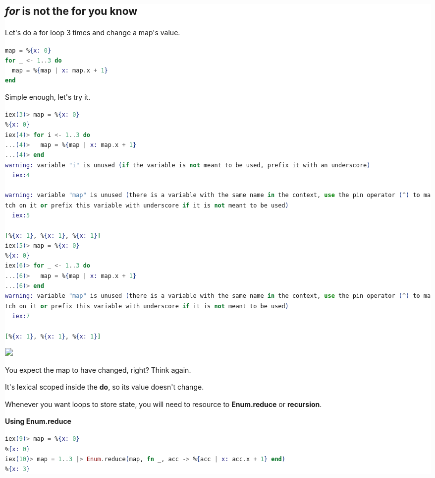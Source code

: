 ## _for_ is not the for you know

Let's do a for loop 3 times and change a map's value.

```elixir
map = %{x: 0}
for _ <- 1..3 do
  map = %{map | x: map.x + 1}
end
``` 

Simple enough, let's try it.

```elixir
iex(3)> map = %{x: 0}
%{x: 0}
iex(4)> for i <- 1..3 do
...(4)>   map = %{map | x: map.x + 1}
...(4)> end
warning: variable "i" is unused (if the variable is not meant to be used, prefix it with an underscore)
  iex:4

warning: variable "map" is unused (there is a variable with the same name in the context, use the pin operator (^) to match on it or prefix this variable with underscore if it is not meant to be used)
  iex:5

[%{x: 1}, %{x: 1}, %{x: 1}]
iex(5)> map = %{x: 0}
%{x: 0}
iex(6)> for _ <- 1..3 do
...(6)>   map = %{map | x: map.x + 1}
...(6)> end
warning: variable "map" is unused (there is a variable with the same name in the context, use the pin operator (^) to match on it or prefix this variable with underscore if it is not meant to be used)
  iex:7

[%{x: 1}, %{x: 1}, %{x: 1}]
```

![](https://media.giphy.com/media/NITFX5emjpMQ0/giphy.gif)

You expect the map to have changed, right? Think again. 

It's lexical scoped inside the **do**, so its value doesn't change.

Whenever you want loops to store state, you will need to resource to **Enum.reduce** or **recursion**.

**Using Enum.reduce**

```elixir
iex(9)> map = %{x: 0}
%{x: 0}
iex(10)> map = 1..3 |> Enum.reduce(map, fn _, acc -> %{acc | x: acc.x + 1} end)
%{x: 3}
```
